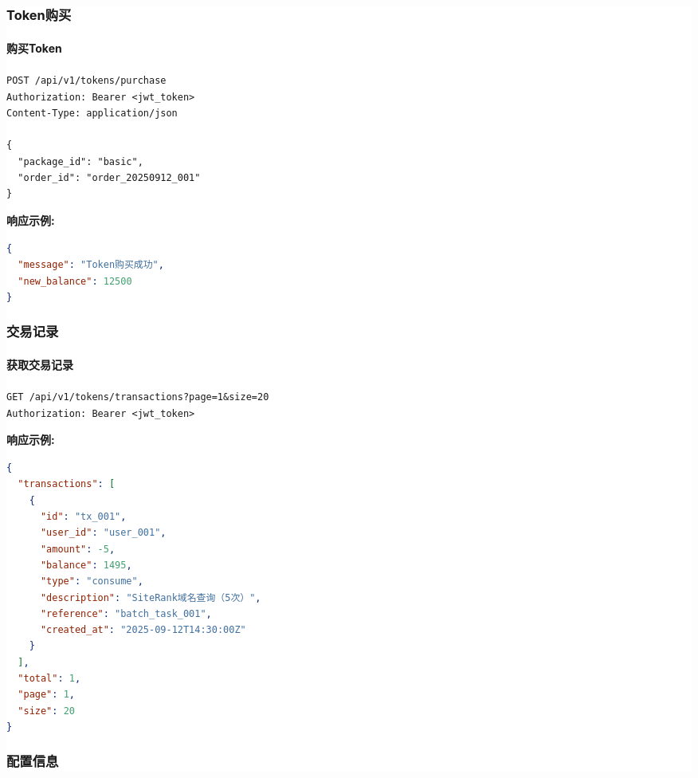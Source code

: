 ### Token购买

#### 购买Token
```http
POST /api/v1/tokens/purchase
Authorization: Bearer <jwt_token>
Content-Type: application/json

{
  "package_id": "basic",
  "order_id": "order_20250912_001"
}
```

**响应示例:**
```json
{
  "message": "Token购买成功",
  "new_balance": 12500
}
```

### 交易记录

#### 获取交易记录
```http
GET /api/v1/tokens/transactions?page=1&size=20
Authorization: Bearer <jwt_token>
```

**响应示例:**
```json
{
  "transactions": [
    {
      "id": "tx_001",
      "user_id": "user_001",
      "amount": -5,
      "balance": 1495,
      "type": "consume",
      "description": "SiteRank域名查询（5次）",
      "reference": "batch_task_001",
      "created_at": "2025-09-12T14:30:00Z"
    }
  ],
  "total": 1,
  "page": 1,
  "size": 20
}
```

### 配置信息
